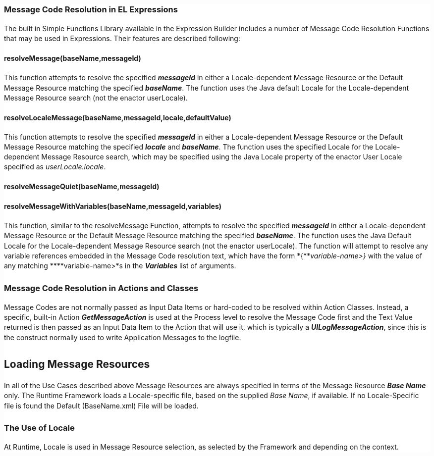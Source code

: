 ### **Message Code Resolution in EL Expressions**

The built in Simple Functions Library available in the Expression Builder includes a number of Message Code Resolution Functions that may be used in Expressions. Their features are described following:

#### **resolveMessage(baseName,messageId)**

This function attempts to resolve the specified ***messageId*** in either a Locale-dependent Message Resource or the Default Message Resource matching the specified ***baseName***. The function uses the Java default Locale for the Locale-dependent Message Resource search (not the enactor userLocale).
#### **resolveLocaleMessage(baseName,messageId,locale,defaultValue)**
This function attempts to resolve the specified ***messageId*** in either a Locale-dependent Message Resource or the Default Message Resource matching the specified ***locale*** and ***baseName***. The function uses the specified Locale for the Locale-dependent Message Resource search, which may be specified using the Java Locale property of the enactor User Locale specified as *userLocale.locale*.

#### **resolveMessageQuiet(baseName,messageId)**

#### **resolveMessageWithVariables(baseName,messageId,variables)**

This function, similar to the resolveMessage Function, attempts to resolve the specified ***messageId*** in either a Locale-dependent Message Resource or the Default Message Resource matching the specified ***baseName***. The function uses the Java Default Locale for the Locale-dependent Message Resource search (not the enactor userLocale). The function will attempt to resolve any variable references embedded in the Message Code resolution text, which have the form *{***variable-name>}* with the value of any matching ****variable-name>*s in the ***Variables*** list of arguments.


### **Message Code Resolution in Actions and Classes**

Message Codes are not normally passed as Input Data Items or hard-coded to be resolved within Action Classes. Instead, a specific, built-in Action ***GetMessageAction*** is used at the Process level to resolve the Message Code first and the Text Value returned is then passed as an Input Data Item to the Action that will use it, which is typically a ***UILogMessageAction***, since this is the construct normally used to write Application Messages to the logfile.

## Loading Message Resources

In all of the Use Cases described above Message Resources are always specified in terms of the Message Resource ***Base Name*** only. The Runtime Framework loads a Locale-specific file, based on the supplied *Base Name*, if available. If no Locale-Specific file is found the Default (BaseName.xml) File will be loaded.

### **The Use of Locale**

At Runtime, Locale is used in Message Resource selection, as selected by the Framework and depending on the context. 
